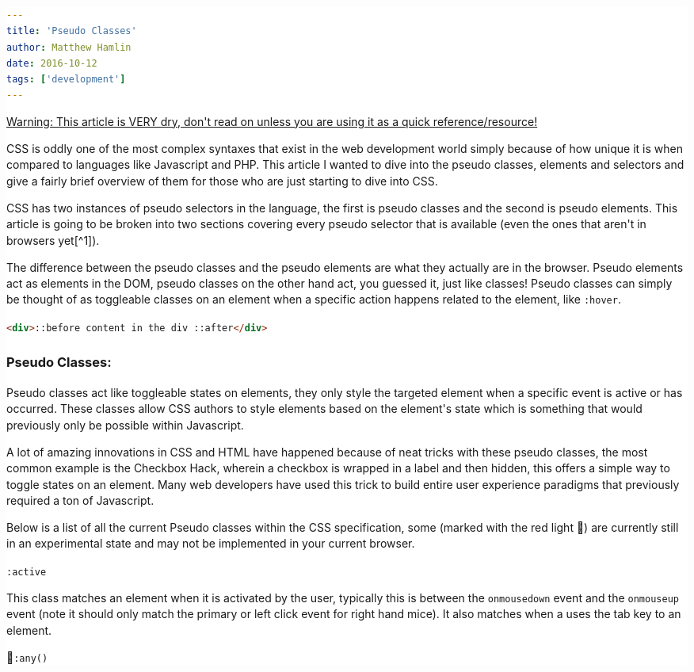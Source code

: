 ```yaml
---
title: 'Pseudo Classes'
author: Matthew Hamlin
date: 2016-10-12
tags: ['development']
---
```



<ins>Warning: This article is VERY dry, don't read on unless you are using it as a quick reference/resource!</ins>


CSS is oddly one of the most complex syntaxes that exist in the web development world simply because of how unique it is when compared to languages like Javascript and PHP. This article I wanted to dive into the pseudo classes, elements and selectors and give a fairly brief overview of them for those who are just starting to dive into CSS.


CSS has two instances of pseudo selectors in the language, the first is pseudo classes and the second is pseudo elements. This article is going to be broken into two sections covering every pseudo selector that is available (even the ones that aren't in browsers yet[^1]).


The difference between the pseudo classes and the pseudo elements are what they actually are in the browser. Pseudo elements act as elements in the DOM, pseudo classes on the other hand act, you guessed it, just like classes! Pseudo classes can simply be thought of as toggleable classes on an element when a specific action happens related to the element, like `:hover`.


```html
<div>::before content in the div ::after</div>
```
<section>
<h3>Pseudo Classes:</h3>

Pseudo classes act like toggleable states on elements, they only style the targeted element when a specific event is active or has occurred. These classes allow CSS authors to style elements based on the element's state which is something that would previously only be possible within Javascript.


A lot of amazing innovations in CSS and HTML have happened because of neat tricks with these pseudo classes, the most common example is the Checkbox Hack, wherein a checkbox is wrapped in a label and then hidden, this offers a simple way to toggle states on an element. Many web developers have used this trick to build entire user experience paradigms that previously required a ton of Javascript.


Below is a list of all the current Pseudo classes within the CSS specification, some (marked with the red light 🚨) are currently still in an experimental state and may not be implemented in your current browser.


`:active`

This class matches an element when it is activated by the user, typically this is between the `onmousedown` event and the `onmouseup` event (note it should only match the primary or left click event for right hand mice). It also matches when a uses the tab key to an element.

🚨`:any()`
